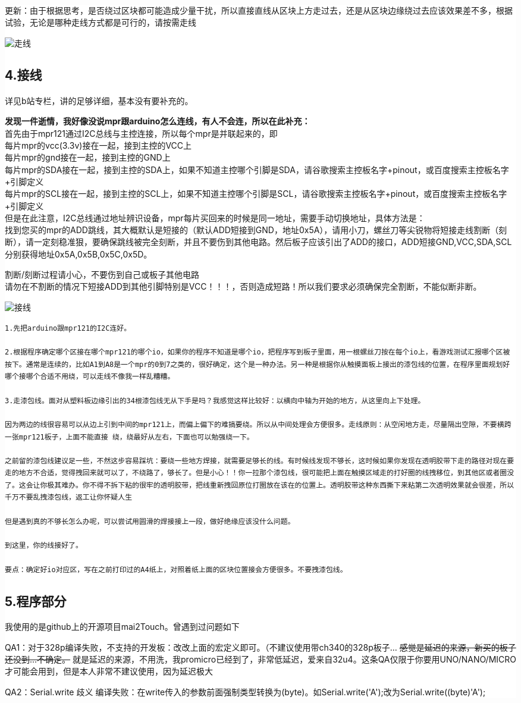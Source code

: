 更新：由于根据思考，是否绕过区块都可能造成少量干扰，所以直接直线从区块上方走过去，还是从区块边缘绕过去应该效果差不多，根据试验，无论是哪种走线方式都是可行的，请按需走线

![走线](Pictures/zouxian001.png)

## 4\.接线
详见b站专栏，讲的足够详细，基本没有要补充的。

**发现一件逝情，我好像没说mpr跟arduino怎么连线，有人不会连，所以在此补充：**  
首先由于mpr121通过I2C总线与主控连接，所以每个mpr是并联起来的，即  
每片mpr的vcc(3.3v)接在一起，接到主控的VCC上  
每片mpr的gnd接在一起，接到主控的GND上  
每片mpr的SDA接在一起，接到主控的SDA上，如果不知道主控哪个引脚是SDA，请谷歌搜索主控板名字+pinout，或百度搜索主控板名字+引脚定义  
每片mpr的SCL接在一起，接到主控的SCL上，如果不知道主控哪个引脚是SCL，请谷歌搜索主控板名字+pinout，或百度搜索主控板名字+引脚定义    
但是在此注意，I2C总线通过地址辨识设备，mpr每片买回来的时候是同一地址，需要手动切换地址，具体方法是：  
找到您买的mpr的ADD跳线，其大概默认是短接的（默认ADD短接到GND，地址0x5A），请用小刀，螺丝刀等尖锐物将短接走线割断（刻断），请一定刻稳准狠，要确保跳线被完全刻断，并且不要伤到其他电路。然后板子应该引出了ADD的接口，ADD短接GND,VCC,SDA,SCL分别获得地址0x5A,0x5B,0x5C,0x5D。

割断/刻断过程请小心，不要伤到自己或板子其他电路  
请勿在不割断的情况下短接ADD到其他引脚特别是VCC！！！，否则造成短路！所以我们要求必须确保完全割断，不能似断非断。


![接线](Pictures/jiexian001.png)
```
1.先把arduino跟mpr121的I2C连好。

2.根据程序确定哪个区接在哪个mpr121的哪个io，如果你的程序不知道是哪个io，把程序写到板子里面，用一根螺丝刀按在每个io上，看游戏测试汇报哪个区被按下。通常是连续的，比如A1到A8是一个mpr的0到7之类的，很好确定，这个是一种办法。另一种是根据你从触摸面板上接出的漆包线的位置，在程序里面规划好哪个接哪个合适不用绕，可以走线不像我一样乱糟糟。

3.走漆包线。面对从塑料板边缘引出的34根漆包线无从下手是吗？我感觉这样比较好：以横向中轴为开始的地方，从这里向上下处理。

因为两边的线很容易可以从边上引到中间的mpr121上，而偏上偏下的难搞要绕。所以从中间处理会方便很多。走线原则：从空闲地方走，尽量隔出空隙，不要横跨一张mpr121板子，上面不能直接 绕，绕最好从左右，下面也可以勉强绕一下。

之前留的漆包线建议足一些，不然这步容易踩坑：要绕一些地方焊接，就需要足够长的线。有时候线发现不够长，这时候如果你发现在透明胶带下走的路径对现在要走的地方不合适，觉得拽回来就可以了，不绕路了，够长了。但是小心！！你一拉那个漆包线，很可能把上面在触摸区域走的打好圈的线拽移位，到其他区或者圈没了。这会让你极其难办。你不得不拆下粘的很牢的透明胶带，把线重新拽回原位打圈放在该在的位置上。透明胶带这种东西撕下来粘第二次透明效果就会很差，所以千万不要乱拽漆包线，返工让你怀疑人生

但是遇到真的不够长怎么办呢，可以尝试用圆滑的焊接接上一段，做好绝缘应该没什么问题。

到这里，你的线接好了。

要点：确定好io对应区，写在之前打印过的A4纸上，对照着纸上面的区块位置接会方便很多。不要拽漆包线。
```

## 5\.程序部分

我使用的是github上的开源项目mai2Touch。曾遇到过问题如下

QA1：对于328p编译失败，不支持的开发板：改改上面的宏定义即可。（不建议使用带ch340的328p板子... ~~感觉是延迟的来源，新买的板子还没到...不确定。~~ 就是延迟的来源，不用洗，我promicro已经到了，非常低延迟，爱来自32u4。这条QA仅限于你要用UNO/NANO/MICRO才可能会用到，但是本人非常不建议使用，因为延迟极大

QA2：Serial.write 歧义 编译失败：在write传入的参数前面强制类型转换为(byte)。如Serial.write('A');改为Serial.write((byte)'A');
